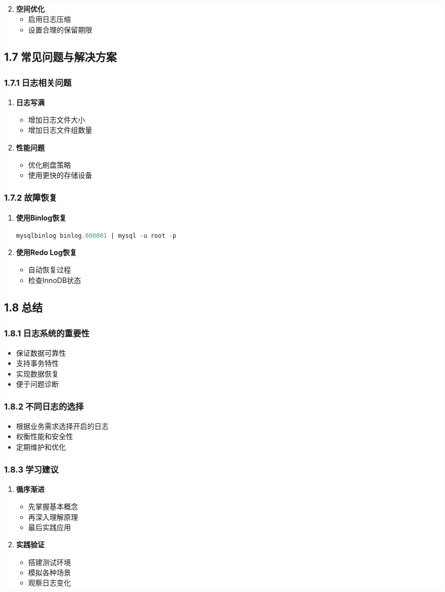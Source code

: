 2. **空间优化**
   - 启用日志压缩
   - 设置合理的保留期限

## 1.7 常见问题与解决方案

### 1.7.1 日志相关问题
1. **日志写满**
   - 增加日志文件大小
   - 增加日志文件组数量

2. **性能问题**
   - 优化刷盘策略
   - 使用更快的存储设备

### 1.7.2 故障恢复
1. **使用Binlog恢复**
   ```sql
   mysqlbinlog binlog.000001 | mysql -u root -p
   ```

2. **使用Redo Log恢复**
   - 自动恢复过程
   - 检查InnoDB状态

## 1.8 总结

### 1.8.1 日志系统的重要性
- 保证数据可靠性
- 支持事务特性
- 实现数据恢复
- 便于问题诊断

### 1.8.2 不同日志的选择
- 根据业务需求选择开启的日志
- 权衡性能和安全性
- 定期维护和优化

### 1.8.3 学习建议
1. **循序渐进**
   - 先掌握基本概念
   - 再深入理解原理
   - 最后实践应用

2. **实践验证**
   - 搭建测试环境
   - 模拟各种场景
   - 观察日志变化
